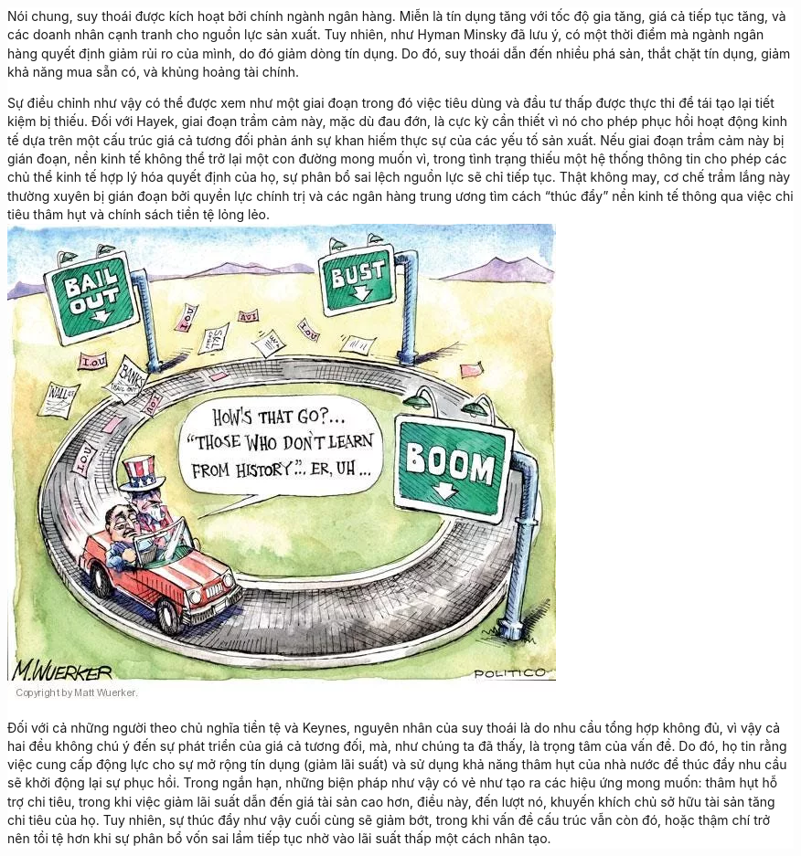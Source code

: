 Nói chung, suy thoái được kích hoạt bởi chính ngành ngân hàng. Miễn là tín dụng tăng với tốc độ gia tăng, giá cả tiếp tục tăng, và các doanh nhân cạnh tranh cho nguồn lực sản xuất. Tuy nhiên, như Hyman Minsky đã lưu ý, có một thời điểm mà ngành ngân hàng quyết định giảm rủi ro của mình, do đó giảm dòng tín dụng. Do đó, suy thoái dẫn đến nhiều phá sản, thắt chặt tín dụng, giảm khả năng mua sẵn có, và khủng hoảng tài chính.

Sự điều chỉnh như vậy có thể được xem như một giai đoạn trong đó việc tiêu dùng và đầu tư thấp được thực thi để tái tạo lại tiết kiệm bị thiếu. Đối với Hayek, giai đoạn trầm cảm này, mặc dù đau đớn, là cực kỳ cần thiết vì nó cho phép phục hồi hoạt động kinh tế dựa trên một cấu trúc giá cả tương đối phản ánh sự khan hiếm thực sự của các yếu tố sản xuất. Nếu giai đoạn trầm cảm này bị gián đoạn, nền kinh tế không thể trở lại một con đường mong muốn vì, trong tình trạng thiếu một hệ thống thông tin cho phép các chủ thể kinh tế hợp lý hóa quyết định của họ, sự phân bổ sai lệch nguồn lực sẽ chỉ tiếp tục.
Thật không may, cơ chế trầm lắng này thường xuyên bị gián đoạn bởi quyền lực chính trị và các ngân hàng trung ương tìm cách “thúc đẩy” nền kinh tế thông qua việc chi tiêu thâm hụt và chính sách tiền tệ lỏng lẻo.
![image](assets/Image/21.webp)

Đối với cả những người theo chủ nghĩa tiền tệ và Keynes, nguyên nhân của suy thoái là do nhu cầu tổng hợp không đủ, vì vậy cả hai đều không chú ý đến sự phát triển của giá cả tương đối, mà, như chúng ta đã thấy, là trọng tâm của vấn đề. Do đó, họ tin rằng việc cung cấp động lực cho sự mở rộng tín dụng (giảm lãi suất) và sử dụng khả năng thâm hụt của nhà nước để thúc đẩy nhu cầu sẽ khởi động lại sự phục hồi. Trong ngắn hạn, những biện pháp như vậy có vẻ như tạo ra các hiệu ứng mong muốn: thâm hụt hỗ trợ chi tiêu, trong khi việc giảm lãi suất dẫn đến giá tài sản cao hơn, điều này, đến lượt nó, khuyến khích chủ sở hữu tài sản tăng chi tiêu của họ. Tuy nhiên, sự thúc đẩy như vậy cuối cùng sẽ giảm bớt, trong khi vấn đề cấu trúc vẫn còn đó, hoặc thậm chí trở nên tồi tệ hơn khi sự phân bổ vốn sai lầm tiếp tục nhờ vào lãi suất thấp một cách nhân tạo.
